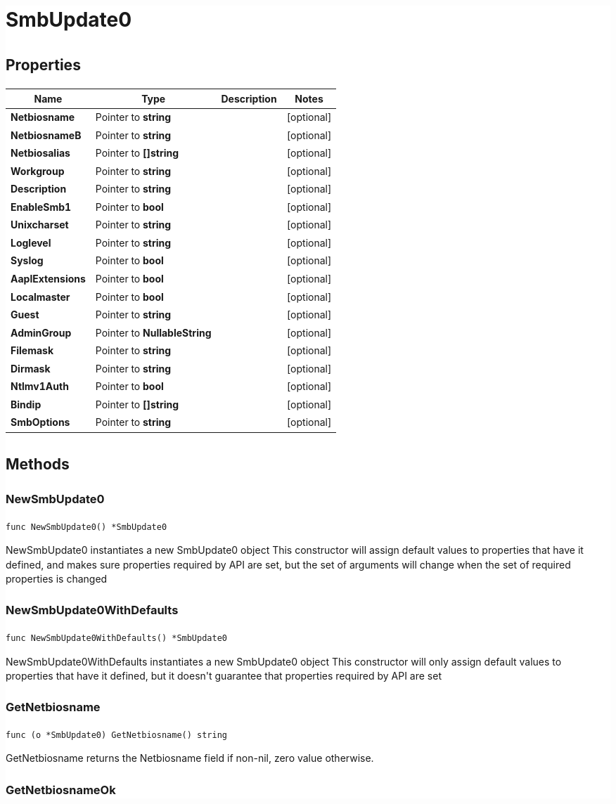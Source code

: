 # SmbUpdate0

## Properties

Name | Type | Description | Notes
------------ | ------------- | ------------- | -------------
**Netbiosname** | Pointer to **string** |  | [optional] 
**NetbiosnameB** | Pointer to **string** |  | [optional] 
**Netbiosalias** | Pointer to **[]string** |  | [optional] 
**Workgroup** | Pointer to **string** |  | [optional] 
**Description** | Pointer to **string** |  | [optional] 
**EnableSmb1** | Pointer to **bool** |  | [optional] 
**Unixcharset** | Pointer to **string** |  | [optional] 
**Loglevel** | Pointer to **string** |  | [optional] 
**Syslog** | Pointer to **bool** |  | [optional] 
**AaplExtensions** | Pointer to **bool** |  | [optional] 
**Localmaster** | Pointer to **bool** |  | [optional] 
**Guest** | Pointer to **string** |  | [optional] 
**AdminGroup** | Pointer to **NullableString** |  | [optional] 
**Filemask** | Pointer to **string** |  | [optional] 
**Dirmask** | Pointer to **string** |  | [optional] 
**Ntlmv1Auth** | Pointer to **bool** |  | [optional] 
**Bindip** | Pointer to **[]string** |  | [optional] 
**SmbOptions** | Pointer to **string** |  | [optional] 

## Methods

### NewSmbUpdate0

`func NewSmbUpdate0() *SmbUpdate0`

NewSmbUpdate0 instantiates a new SmbUpdate0 object
This constructor will assign default values to properties that have it defined,
and makes sure properties required by API are set, but the set of arguments
will change when the set of required properties is changed

### NewSmbUpdate0WithDefaults

`func NewSmbUpdate0WithDefaults() *SmbUpdate0`

NewSmbUpdate0WithDefaults instantiates a new SmbUpdate0 object
This constructor will only assign default values to properties that have it defined,
but it doesn't guarantee that properties required by API are set

### GetNetbiosname

`func (o *SmbUpdate0) GetNetbiosname() string`

GetNetbiosname returns the Netbiosname field if non-nil, zero value otherwise.

### GetNetbiosnameOk
